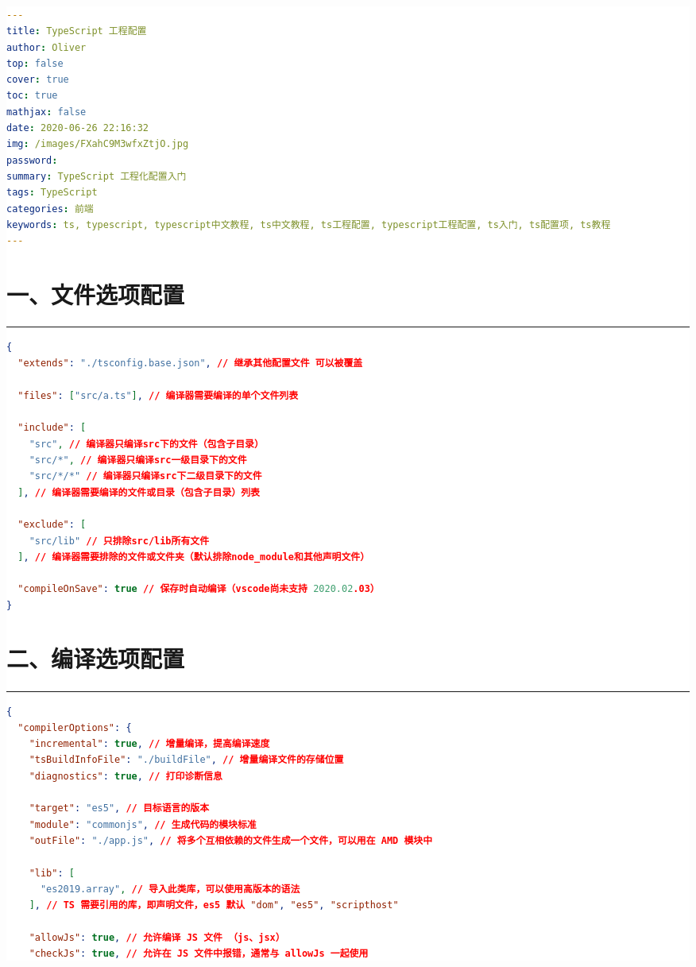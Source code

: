 ```yaml
---
title: TypeScript 工程配置
author: Oliver
top: false
cover: true
toc: true
mathjax: false
date: 2020-06-26 22:16:32
img: /images/FXahC9M3wfxZtjO.jpg
password:
summary: TypeScript 工程化配置入门
tags: TypeScript
categories: 前端
keywords: ts, typescript, typescript中文教程, ts中文教程, ts工程配置, typescript工程配置, ts入门, ts配置项, ts教程
---
```


# 一、文件选项配置

---

```json
{
  "extends": "./tsconfig.base.json", // 继承其他配置文件 可以被覆盖

  "files": ["src/a.ts"], // 编译器需要编译的单个文件列表

  "include": [
    "src", // 编译器只编译src下的文件（包含子目录）
    "src/*", // 编译器只编译src一级目录下的文件
    "src/*/*" // 编译器只编译src下二级目录下的文件
  ], // 编译器需要编译的文件或目录（包含子目录）列表

  "exclude": [
    "src/lib" // 只排除src/lib所有文件
  ], // 编译器需要排除的文件或文件夹（默认排除node_module和其他声明文件）

  "compileOnSave": true // 保存时自动编译（vscode尚未支持 2020.02.03）
}
```

# 二、编译选项配置

---

```json
{
  "compilerOptions": {
    "incremental": true, // 增量编译，提高编译速度
    "tsBuildInfoFile": "./buildFile", // 增量编译文件的存储位置
    "diagnostics": true, // 打印诊断信息

    "target": "es5", // 目标语言的版本
    "module": "commonjs", // 生成代码的模块标准
    "outFile": "./app.js", // 将多个互相依赖的文件生成一个文件，可以用在 AMD 模块中

    "lib": [
      "es2019.array", // 导入此类库，可以使用高版本的语法
    ], // TS 需要引用的库，即声明文件，es5 默认 "dom", "es5", "scripthost"

    "allowJs": true, // 允许编译 JS 文件 （js、jsx）
    "checkJs": true, // 允许在 JS 文件中报错，通常与 allowJs 一起使用
```